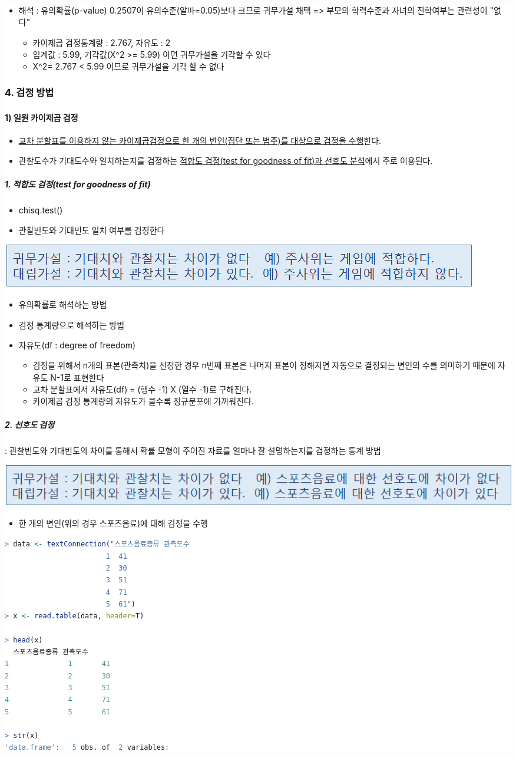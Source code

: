 - 해석 : 유의확률(p-value) 0.2507이 유의수준(알파=0.05)보다 크므로 귀무가설 채택 => 부모의 학력수준과 자녀의 진학여부는 관련성이 "없다"

  - 카이제곱 검정통계량 : 2.767, 자유도 : 2
  - 임계값 : 5.99, 기각값(X^2 >= 5.99) 이면 귀무가설을 기각할 수 있다
  - X^2= 2.767 < 5.99 이므로 귀무가설을 기각 할 수 없다

  

### 4. 검정 방법

#### 1) 일원 카이제곱 검정

- <u>교차 분할표를 이용하지 않는 카이제곱검정으로 한 개의 변인(집단 또는 범주)를 대상으로 검정을 수행</u>한다.

- 관찰도수가 기대도수와 일치하는지를 검정하는 <u>적합도 검정(test for goodness of fit)과 선호도 분석</u>에서 주로 이용된다.



##### 1. 적합도 검정(test for goodness of fit)   

- chisq.test()

- 관찰빈도와 기대빈도 일치 여부를 검정한다

![1568788603160](190918%20R%20%ED%86%B5%EA%B3%84.assets/1568788603160.png)

- 유의확률로 해석하는 방법 

- 검정 통계량으로 해석하는 방법 

- 자유도(df : degree of freedom)  
  - 검정을 위해서 n개의 표본(관측치)을 선정한 경우 n번째 표본은 나머지 표본이 정해지면 자동으로 결정되는 변인의 수를 의미하기 때문에 자유도 N-1로 표현한다
  - 교차 분할표에서 자유도(df) = (행수 -1) X (열수 -1)로 구해진다.
  - 카이제곱 검정 통계량의 자유도가 클수록 정규분포에 가까워진다.



##### 2. 선호도 검정

: 관찰빈도와 기대빈도의 차이를 통해서 확률 모형이 주어진 자료를 얼마나 잘 설명하는지를 검정하는 통계 방법

![1568788654849](190918%20R%20%ED%86%B5%EA%B3%84.assets/1568788654849.png)

- 한 개의 변인(위의 경우 스포츠음료)에 대해 검정을 수행

```R
> data <- textConnection("스포츠음료종류 관측도수
                        1  41
                        2  30
                        3  51
                        4  71
                        5  61")
> x <- read.table(data, header=T)

> head(x)
  스포츠음료종류 관측도수
1              1       41
2              2       30
3              3       51
4              4       71
5              5       61

> str(x)
'data.frame':	5 obs. of  2 variables:
```